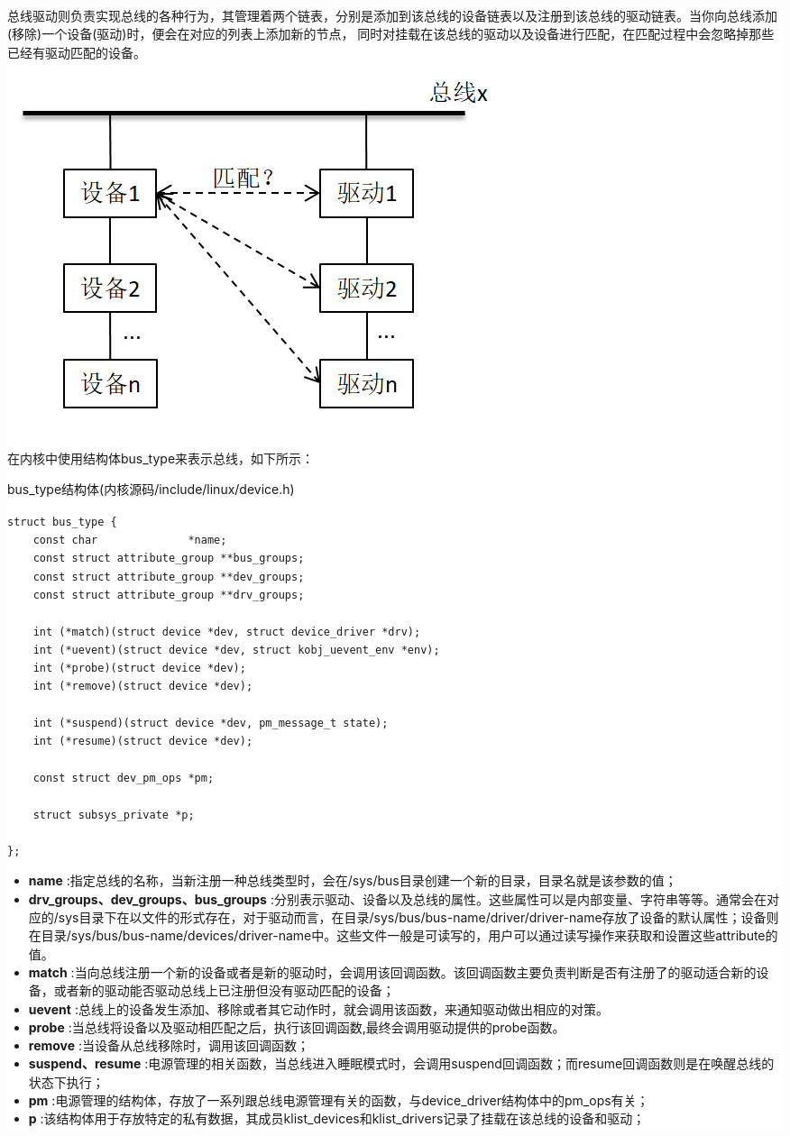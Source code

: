 总线驱动则负责实现总线的各种行为，其管理着两个链表，分别是添加到该总线的设备链表以及注册到该总线的驱动链表。当你向总线添加(移除)一个设备(驱动)时，便会在对应的列表上添加新的节点， 同时对挂载在该总线的驱动以及设备进行匹配，在匹配过程中会忽略掉那些已经有驱动匹配的设备。

![devmodel06](./devmodel06.jpg)

在内核中使用结构体bus_type来表示总线，如下所示：

bus_type结构体(内核源码/include/linux/device.h)

```
struct bus_type {
    const char              *name;
    const struct attribute_group **bus_groups;
    const struct attribute_group **dev_groups;
    const struct attribute_group **drv_groups;

    int (*match)(struct device *dev, struct device_driver *drv);
    int (*uevent)(struct device *dev, struct kobj_uevent_env *env);
    int (*probe)(struct device *dev);
    int (*remove)(struct device *dev);

    int (*suspend)(struct device *dev, pm_message_t state);
    int (*resume)(struct device *dev);

    const struct dev_pm_ops *pm;

    struct subsys_private *p;

};
```

- **name** :指定总线的名称，当新注册一种总线类型时，会在/sys/bus目录创建一个新的目录，目录名就是该参数的值；
- **drv_groups、dev_groups、bus_groups** :分别表示驱动、设备以及总线的属性。这些属性可以是内部变量、字符串等等。通常会在对应的/sys目录下在以文件的形式存在，对于驱动而言，在目录/sys/bus/bus-name/driver/driver-name存放了设备的默认属性；设备则在目录/sys/bus/bus-name/devices/driver-name中。这些文件一般是可读写的，用户可以通过读写操作来获取和设置这些attribute的值。
- **match** :当向总线注册一个新的设备或者是新的驱动时，会调用该回调函数。该回调函数主要负责判断是否有注册了的驱动适合新的设备，或者新的驱动能否驱动总线上已注册但没有驱动匹配的设备；
- **uevent** :总线上的设备发生添加、移除或者其它动作时，就会调用该函数，来通知驱动做出相应的对策。
- **probe** :当总线将设备以及驱动相匹配之后，执行该回调函数,最终会调用驱动提供的probe函数。
- **remove** :当设备从总线移除时，调用该回调函数；
- **suspend、resume** :电源管理的相关函数，当总线进入睡眠模式时，会调用suspend回调函数；而resume回调函数则是在唤醒总线的状态下执行；
- **pm** :电源管理的结构体，存放了一系列跟总线电源管理有关的函数，与device_driver结构体中的pm_ops有关；
- **p** :该结构体用于存放特定的私有数据，其成员klist_devices和klist_drivers记录了挂载在该总线的设备和驱动；
